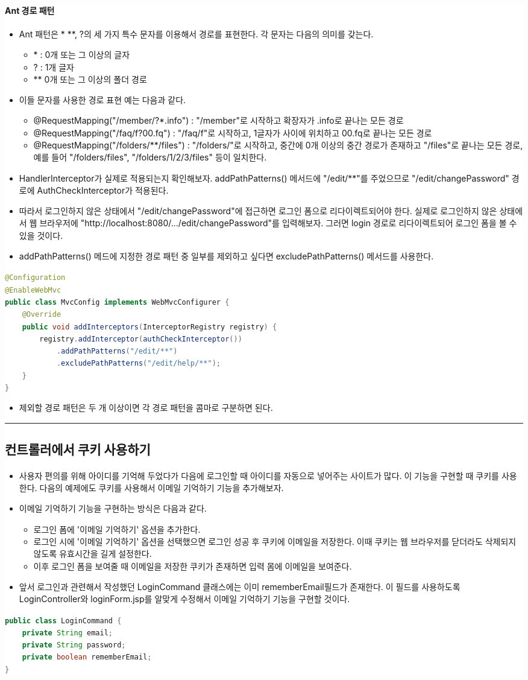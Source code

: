 #### Ant 경로 패턴

- Ant 패턴은 \* \*\*, ?의 세 가지 특수 문자를 이용해서 경로를 표현한다. 각 문자는 다음의 의미를 갖는다.
	- \* : 0개 또는 그 이상의 글자
	- ? : 1개 글자
	- \*\* 0개 또는 그 이상의 폴더 경로

- 이들 문자를 사용한 경로 표현 예는 다음과 같다.
	- @RequestMapping("/member/?\*.info") : "/member"로 시작하고 확장자가 .info로 끝나는 모든 경로
	- @RequestMapping("/faq/f?00.fq") : "/faq/f"로 시작하고, 1글자가 사이에 위치하고 00.fq로 끝나는 모든 경로
	- @RequestMapping("/folders/\*\*\/files") : "/folders/"로 시작하고, 중간에 0개 이상의 중간 경로가 존재하고 "/files"로 끝나는 모든 경로, 예를 들어 "/folders/files", "/folders/1/2/3/files" 등이 일치한다.
	
- HandlerInterceptor가 실제로 적용되는지 확인해보자. addPathPatterns() 메서드에 "/edit/\*\*"를 주었으므로 "/edit/changePassword" 경로에 AuthCheckInterceptor가 적용된다. 
- 따라서 로그인하지 않은 상태에서 "/edit/changePassword"에 접근하면 로그인 폼으로 리다이렉트되어야 한다. 실제로 로그인하지 않은 상태에서 웹 브라우저에 "http://localhost:8080/.../edit/changePassword"를 입력해보자. 그러면 login 경로로 리다이렉트되어 로그인 폼을 볼 수 있을 것이다.

- addPathPatterns() 메드에 지정한 경로 패턴 중 일부를 제외하고 싶다면 excludePathPatterns() 메서드를 사용한다.

```java
@Configuration
@EnableWebMvc
public class MvcConfig implements WebMvcConfigurer {
	@Override
	public void addInterceptors(InterceptorRegistry registry) {
		registry.addInterceptor(authCheckInterceptor())
			.addPathPatterns("/edit/**")
			.excludePathPatterns("/edit/help/**");
	}
}
```
- 제외할 경로 패턴은 두 개 이상이면 각 경로 패턴을 콤마로 구분하면 된다.

* * * 
## 컨트롤러에서 쿠키 사용하기

- 사용자 편의를 위해 아이디를 기억해 두었다가 다음에 로그인할 때 아이디를 자동으로 넣어주는 사이트가 많다. 이 기능을 구현할 때 쿠키를 사용한다. 다음의 예제에도 쿠키를 사용해서 이메일 기억하기 기능을 추가해보자.

- 이메일 기억하기 기능을 구현하는 방식은 다음과 같다.
	- 로그인 폼에 '이메일 기억하기' 옵션을 추가한다.
	- 로그인 시에 '이메일 기억하기' 옵션을 선택했으면 로그인 성공 후 쿠키에 이메일을 저장한다. 이때 쿠키는 웹 브라우저를 닫더라도 삭제되지 않도록 유효시간을 길게 설정한다.
	- 이후 로그인 폼을 보여줄 때 이메일을 저장한 쿠키가 존재하면 입력 몸에 이메일을 보여준다.

- 앞서 로그인과 관련해서 작성했던 LoginCommand 클래스에는 이미 rememberEmail필드가 존재한다. 이 필드를 사용하도록 LoginController와 loginForm.jsp를 알맞게 수정해서 이메일 기억하기 기능을 구현할 것이다.

```java
public class LoginCommand {
	private String email;
	private String password;
	private boolean rememberEmail;
}
```
